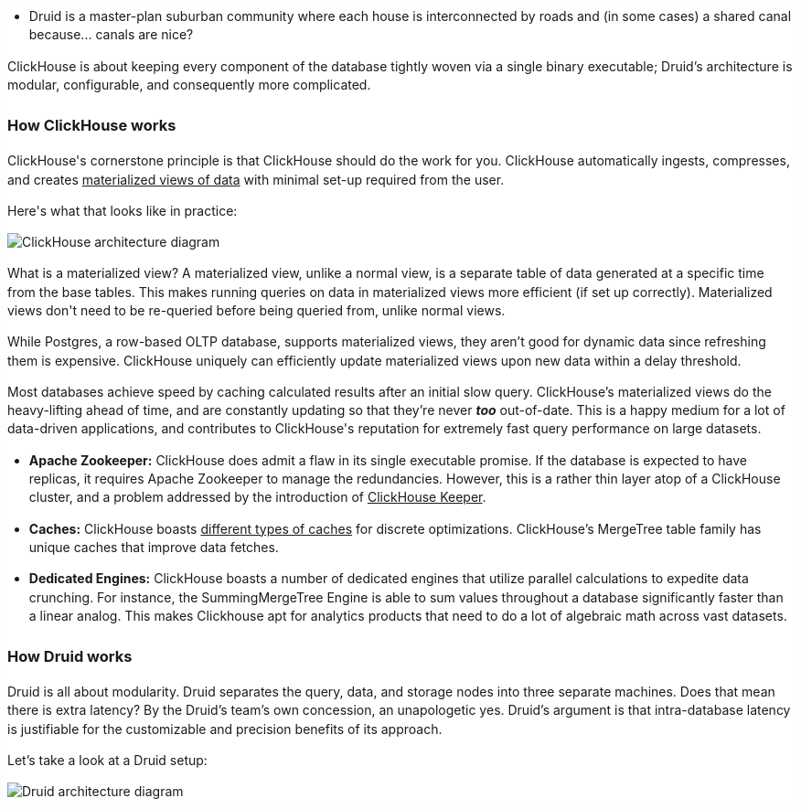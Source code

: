 - Druid is a master-plan suburban community where each house is interconnected by roads and (in some cases) a shared canal because... canals are nice?

ClickHouse is about keeping every component of the database tightly woven via a single binary executable; Druid’s architecture is modular, configurable, and consequently more complicated. 

### How ClickHouse works

ClickHouse's cornerstone principle is that ClickHouse should do the work for you. ClickHouse automatically ingests, compresses, and creates [materialized views of data](/blog/clickhouse-materialized-columns) with minimal set-up required from the user.

Here's what that looks like in practice:

![ClickHouse architecture diagram](https://res.cloudinary.com/dmukukwp6/image/upload/v1710055416/posthog.com/contents/images/blog/clickhouse-vs-druid/clickhouse-architecture.png)  

What is a materialized view? A materialized view, unlike a normal view, is a separate table of data generated at a specific time from the base tables. This makes running queries on data in materialized views more efficient (if set up correctly). Materialized views don't need to be re-queried before being queried from, unlike normal views.

While Postgres, a row-based OLTP database, supports materialized views, they aren’t good for dynamic data since refreshing them is expensive. ClickHouse uniquely can efficiently update materialized views upon new data within a delay threshold. 


Most databases achieve speed by caching calculated results after an initial slow query. ClickHouse’s materialized views do the heavy-lifting ahead of time, and are constantly updating so that they’re never ***too*** out-of-date. This is a happy medium for a lot of data-driven applications, and contributes to ClickHouse's reputation for extremely fast query performance on large datasets.

- **Apache Zookeeper:** ClickHouse does admit a flaw in its single executable promise. If the database is expected to have replicas, it requires Apache Zookeeper to manage the redundancies. However, this is a rather thin layer atop of a ClickHouse cluster, and a problem addressed by the introduction of [ClickHouse Keeper](https://clickhouse.com/docs/en/operations/clickhouse-keeper/). 

- **Caches:** ClickHouse boasts [different types of caches](https://clickhouse.com/docs/zh/operations/caches/) for discrete optimizations. ClickHouse’s MergeTree table family has unique caches that improve data fetches.

- **Dedicated Engines:** ClickHouse boasts a number of dedicated engines that utilize parallel calculations to expedite data crunching. For instance, the SummingMergeTree Engine is able to sum values throughout a database significantly faster than a linear analog. This makes Clickhouse apt for analytics products that need to do a lot of algebraic math across vast datasets.

### How Druid works

Druid is all about modularity. Druid separates the query, data, and storage nodes into three separate machines. Does that mean there is extra latency? By the Druid’s team’s own concession, an unapologetic yes. Druid’s argument is that intra-database latency is justifiable for the customizable and precision benefits of its approach. 

Let’s take a look at a Druid setup: 

![Druid architecture diagram](https://res.cloudinary.com/dmukukwp6/image/upload/v1710055416/posthog.com/contents/images/blog/clickhouse-vs-druid/druid-architecture.png)  
